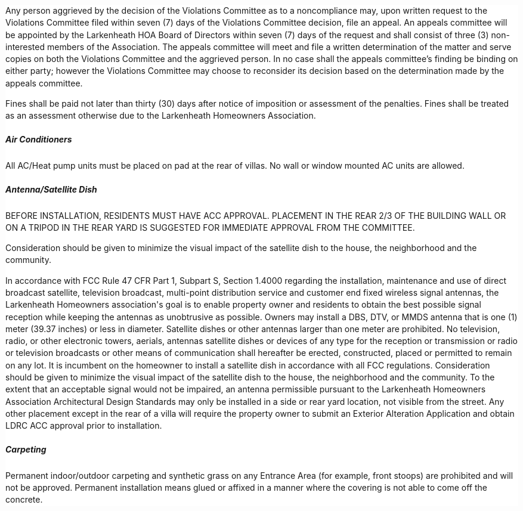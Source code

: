 Any person aggrieved by the decision of the Violations Committee as to a noncompliance may, upon written request to the Violations Committee filed within seven (7) days of the Violations Committee decision, file an appeal.
An appeals committee will be appointed by the Larkenheath HOA Board of Directors within seven (7) days of the request and shall consist of three (3) non-interested members of the Association.
The appeals committee will meet and file a  written determination of the matter and serve copies on both the Violations Committee and the aggrieved person.
In no case shall the appeals committee’s finding be binding on either party; however the Violations Committee may choose to reconsider its decision based on the determination made by the appeals committee.

Fines shall be paid not later than thirty (30) days after notice of imposition or assessment of the penalties.
Fines shall be treated as an assessment otherwise due to the Larkenheath Homeowners Association.

##### Air Conditioners

All AC/Heat pump units must be placed on pad at the rear of villas.
No wall or window mounted AC units are allowed.

##### Antenna/Satellite Dish

BEFORE INSTALLATION, RESIDENTS MUST HAVE ACC APPROVAL.
PLACEMENT IN THE REAR 2/3 OF THE BUILDING WALL OR ON A TRIPOD IN THE REAR YARD IS SUGGESTED FOR IMMEDIATE APPROVAL FROM THE COMMITTEE.

Consideration should be given to minimize the visual impact of the satellite dish to the house, the neighborhood and the community.

In accordance with FCC Rule 47 CFR Part 1, Subpart S, Section 1.4000 regarding the installation, maintenance and use of direct broadcast satellite, television broadcast, multi-point distribution service and customer end fixed wireless signal antennas, the Larkenheath Homeowners association's goal is to enable property owner and residents to obtain the best possible signal reception while keeping the antennas as unobtrusive as possible.
Owners may install a DBS, DTV, or MMDS antenna that is one (1) meter (39.37 inches) or less in diameter.
Satellite dishes or other antennas larger than one meter are prohibited.
No television, radio, or other electronic towers, aerials, antennas satellite dishes or devices of any type for the reception or transmission or radio or television broadcasts or other means of communication shall hereafter be erected, constructed, placed or permitted to remain on any lot.
It is incumbent on the homeowner to install a satellite dish in accordance with all FCC regulations.
Consideration should be given to minimize the visual impact of the satellite dish to the house, the neighborhood and the community.
To the extent that an acceptable signal would not be impaired, an antenna permissible pursuant to the Larkenheath Homeowners Association Architectural Design Standards may only be installed in a side or rear yard location, not visible from the street.
Any other placement except in the rear of a villa will require the property owner to submit an Exterior Alteration Application and obtain LDRC ACC approval prior to installation.

##### Carpeting

Permanent indoor/outdoor carpeting and synthetic grass on any Entrance Area (for example, front stoops) are prohibited and will not be approved.
Permanent installation means glued or affixed in a manner where the covering is not able to come off the concrete.
